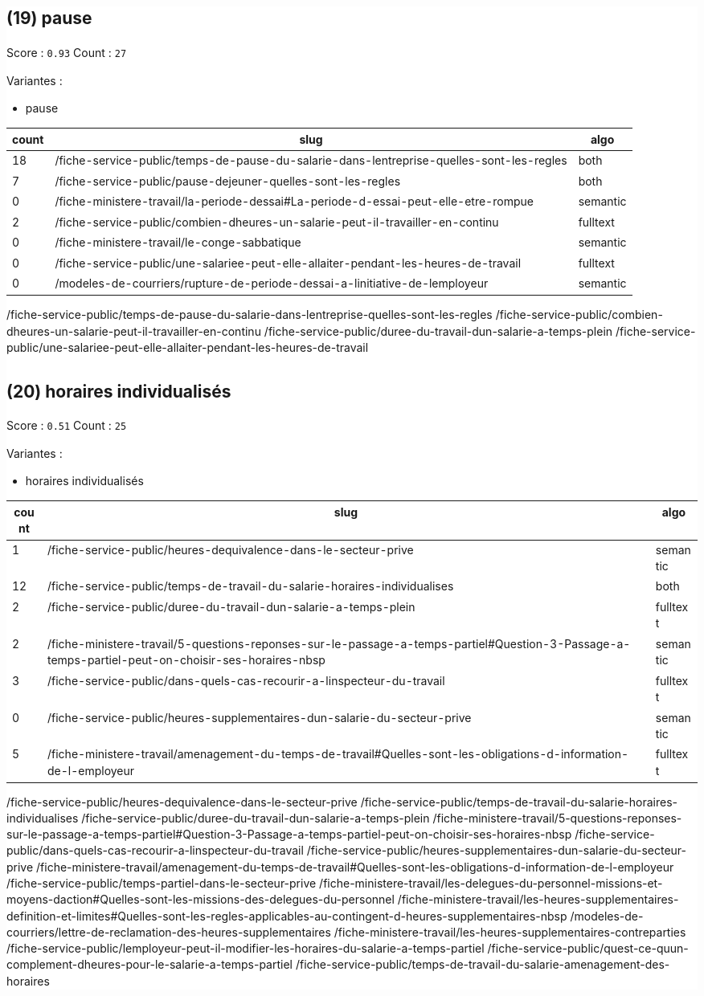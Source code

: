 

## (19) pause
Score : `0.93`
Count : `27`

Variantes :
- pause

|count|slug|algo|
|--|--|--|
18 | /fiche-service-public/temps-de-pause-du-salarie-dans-lentreprise-quelles-sont-les-regles | both
7 | /fiche-service-public/pause-dejeuner-quelles-sont-les-regles | both
0 | /fiche-ministere-travail/la-periode-dessai#La-periode-d-essai-peut-elle-etre-rompue | semantic
2 | /fiche-service-public/combien-dheures-un-salarie-peut-il-travailler-en-continu | fulltext
0 | /fiche-ministere-travail/le-conge-sabbatique | semantic
0 | /fiche-service-public/une-salariee-peut-elle-allaiter-pendant-les-heures-de-travail | fulltext
0 | /modeles-de-courriers/rupture-de-periode-dessai-a-linitiative-de-lemployeur | semantic


/fiche-service-public/temps-de-pause-du-salarie-dans-lentreprise-quelles-sont-les-regles
/fiche-service-public/combien-dheures-un-salarie-peut-il-travailler-en-continu
/fiche-service-public/duree-du-travail-dun-salarie-a-temps-plein
/fiche-service-public/une-salariee-peut-elle-allaiter-pendant-les-heures-de-travail



## (20) horaires individualisés
Score : `0.51`
Count : `25`

Variantes :
- horaires individualisés

|count|slug|algo|
|--|--|--|
1 | /fiche-service-public/heures-dequivalence-dans-le-secteur-prive | semantic
12 | /fiche-service-public/temps-de-travail-du-salarie-horaires-individualises | both
2 | /fiche-service-public/duree-du-travail-dun-salarie-a-temps-plein | fulltext
2 | /fiche-ministere-travail/5-questions-reponses-sur-le-passage-a-temps-partiel#Question-3-Passage-a-temps-partiel-peut-on-choisir-ses-horaires-nbsp | semantic
3 | /fiche-service-public/dans-quels-cas-recourir-a-linspecteur-du-travail | fulltext
0 | /fiche-service-public/heures-supplementaires-dun-salarie-du-secteur-prive | semantic
5 | /fiche-ministere-travail/amenagement-du-temps-de-travail#Quelles-sont-les-obligations-d-information-de-l-employeur | fulltext


/fiche-service-public/heures-dequivalence-dans-le-secteur-prive
/fiche-service-public/temps-de-travail-du-salarie-horaires-individualises
/fiche-service-public/duree-du-travail-dun-salarie-a-temps-plein
/fiche-ministere-travail/5-questions-reponses-sur-le-passage-a-temps-partiel#Question-3-Passage-a-temps-partiel-peut-on-choisir-ses-horaires-nbsp
/fiche-service-public/dans-quels-cas-recourir-a-linspecteur-du-travail
/fiche-service-public/heures-supplementaires-dun-salarie-du-secteur-prive
/fiche-ministere-travail/amenagement-du-temps-de-travail#Quelles-sont-les-obligations-d-information-de-l-employeur
/fiche-service-public/temps-partiel-dans-le-secteur-prive
/fiche-ministere-travail/les-delegues-du-personnel-missions-et-moyens-daction#Quelles-sont-les-missions-des-delegues-du-personnel
/fiche-ministere-travail/les-heures-supplementaires-definition-et-limites#Quelles-sont-les-regles-applicables-au-contingent-d-heures-supplementaires-nbsp
/modeles-de-courriers/lettre-de-reclamation-des-heures-supplementaires
/fiche-ministere-travail/les-heures-supplementaires-contreparties
/fiche-service-public/lemployeur-peut-il-modifier-les-horaires-du-salarie-a-temps-partiel
/fiche-service-public/quest-ce-quun-complement-dheures-pour-le-salarie-a-temps-partiel
/fiche-service-public/temps-de-travail-du-salarie-amenagement-des-horaires